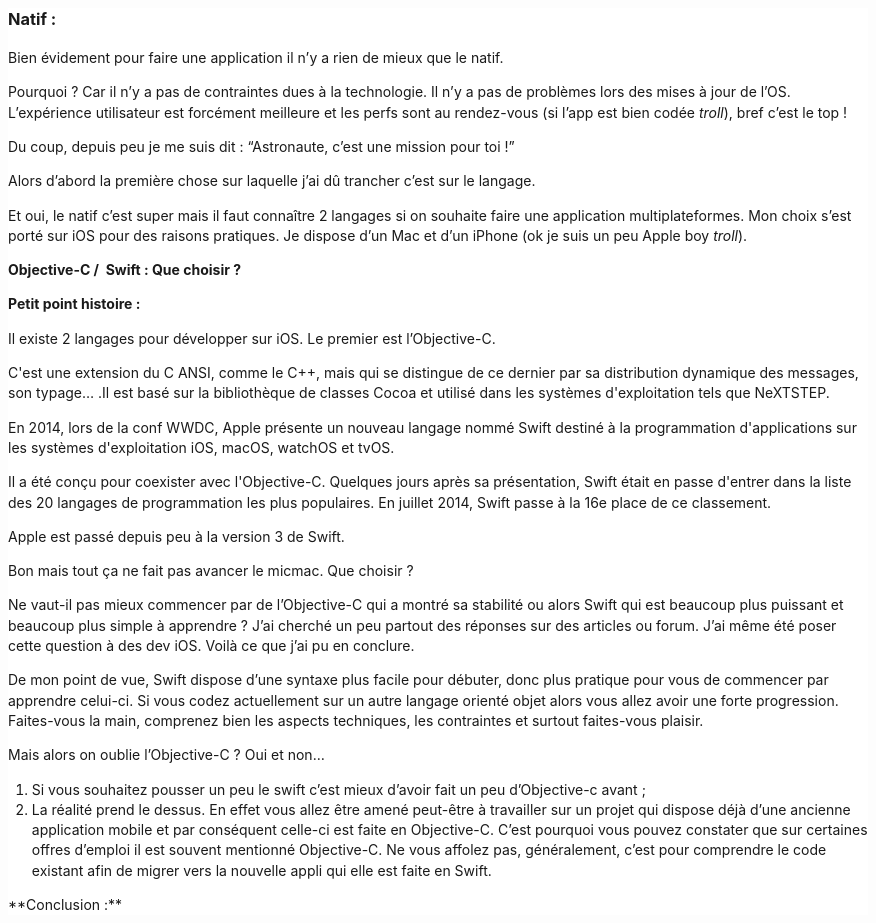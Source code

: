 ### 
### **Natif :**
<span style="font-weight: 400;">Bien évidement pour faire une application il n’y a rien de mieux que le natif. </span>

<span style="font-weight: 400;">Pourquoi ? Car il n’y a pas de contraintes dues à la technologie. Il n’y a pas de problèmes lors des mises à jour de l’OS. L’expérience utilisateur est forcément meilleure et les perfs sont au rendez-vous (si l’app est bien codée *troll*), bref c’est le top !</span>

<span style="font-weight: 400;">Du coup, depuis peu je me suis dit : “Astronaute, c’est une mission pour toi !”</span>

<span style="font-weight: 400;">Alors d’abord la première chose sur laquelle j’ai dû trancher c’est sur le langage.</span>

<span style="font-weight: 400;">Et oui, le natif c’est super mais il faut connaître 2 langages si on souhaite faire une application multiplateformes. Mon choix s’est porté sur iOS pour des raisons pratiques. Je dispose d’un Mac et d’un iPhone (ok je suis un peu Apple boy *troll*).</span>

**Objective-C /  Swift : Que choisir ?**

**Petit point histoire :**

<span style="font-weight: 400;">Il existe 2 langages pour développer sur iOS. Le premier est l’Objective-C.</span>

<span style="font-weight: 400;">C'est une extension du C ANSI, comme le C++, mais qui se distingue de ce dernier par sa distribution dynamique des messages, son typage… .Il est basé sur la bibliothèque de classes Cocoa et </span><span style="font-weight: 400;">utilisé dans les systèmes d'exploitation tels que NeXTSTEP.</span>

<span style="font-weight: 400;">En 2014, lors de la conf WWDC, Apple présente un nouveau langage nommé Swift destiné à la programmation d'applications sur les systèmes d'exploitation iOS, macOS, watchOS et tvOS.</span>

<span style="font-weight: 400;">Il a été conçu pour coexister avec l'Objective-C. Quelques jours après sa présentation, Swift était en passe d'entrer dans la liste des 20 langages de programmation les plus populaires. En juillet 2014, Swift passe à la 16e place de ce classement. </span>

<span style="font-weight: 400;">Apple est passé depuis peu à la version 3 de Swift.</span>

<span style="font-weight: 400;">Bon mais tout ça ne fait pas avancer le micmac. Que choisir ? </span>

<span style="font-weight: 400;">Ne vaut-il pas mieux commencer par de l’Objective-C qui a montré sa stabilité ou alors Swift qui est beaucoup plus puissant et beaucoup plus simple à apprendre ? J’ai cherché un peu partout des réponses sur des articles ou forum. J’ai même été poser cette question à des dev iOS. Voilà ce que j’ai pu en conclure.</span>

<span style="font-weight: 400;">De mon point de vue, Swift dispose d’une syntaxe plus facile pour débuter, donc plus pratique pour vous de commencer par apprendre celui-ci. Si vous codez actuellement sur un autre langage orienté objet alors vous allez avoir une forte progression. Faites-vous la main, comprenez bien les aspects techniques, les contraintes et surtout faites-vous plaisir. </span>

<span style="font-weight: 400;">Mais alors on oublie l’Objective-C ? Oui et non…</span>

<ol>
<li style="font-weight: 400;"><span style="font-weight: 400;">Si vous souhaitez pousser un peu le swift c’est mieux d’avoir fait un peu d’Objective-c avant ;</span></li>
<li style="font-weight: 400;"><span style="font-weight: 400;">La réalité prend le dessus. En effet vous allez être amené peut-être à travailler sur un projet qui dispose déjà d’une ancienne application mobile et par conséquent celle-ci est faite en Objective-C. C’est pourquoi vous pouvez constater que sur certaines offres d’emploi il est souvent mentionné Objective-C. Ne vous affolez pas, généralement, c’est pour comprendre le code existant afin de migrer vers la nouvelle appli qui elle est faite en Swift.</span></li>
</ol>
**Conclusion :**
